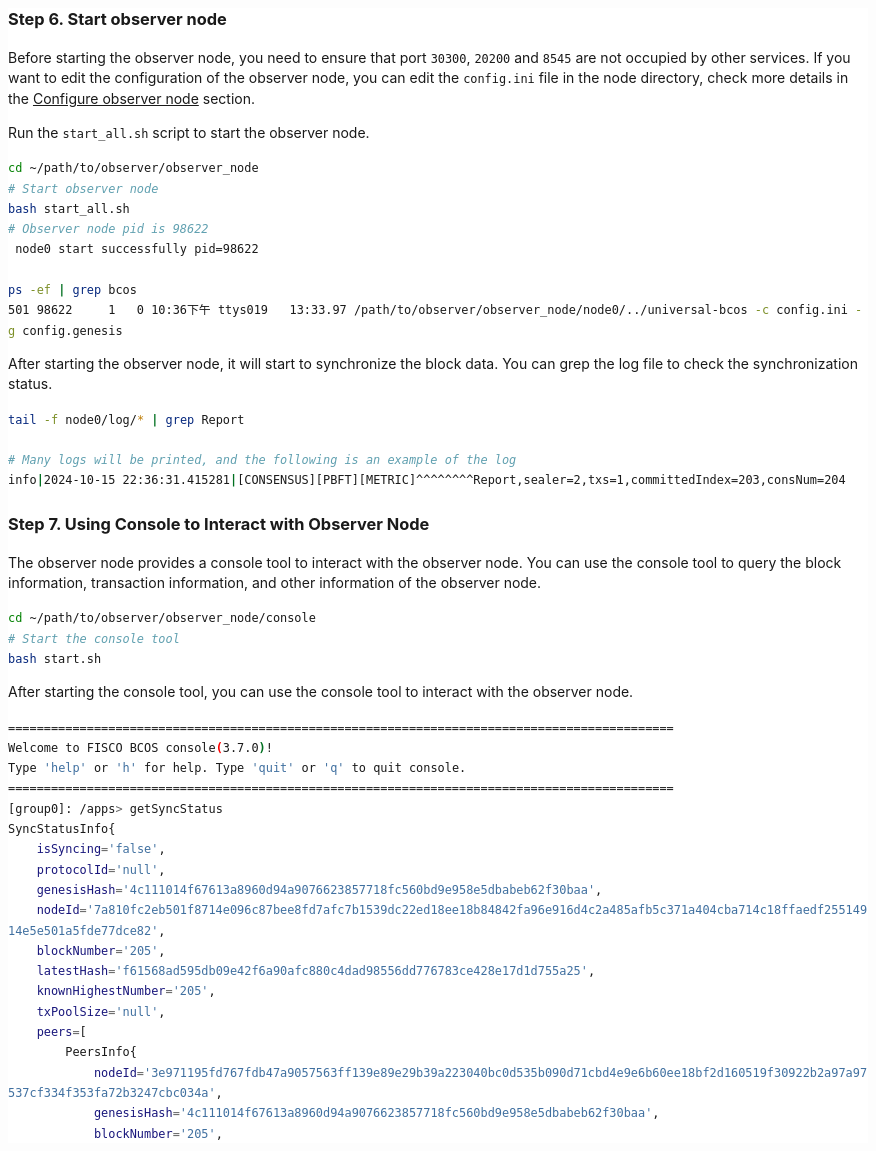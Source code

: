 ### Step 6. Start observer node

Before starting the observer node, you need to ensure that port `30300`, `20200` and `8545` are not occupied by other services. If you want to edit the configuration of the observer node, you can edit the `config.ini` file in the node directory, check more details in the [Configure observer node](#configure-observer-node) section.

Run the `start_all.sh` script to start the observer node.

```bash
cd ~/path/to/observer/observer_node
# Start observer node
bash start_all.sh
# Observer node pid is 98622
 node0 start successfully pid=98622

ps -ef | grep bcos
501 98622     1   0 10:36下午 ttys019   13:33.97 /path/to/observer/observer_node/node0/../universal-bcos -c config.ini -g config.genesis
```

After starting the observer node, it will start to synchronize the block data. You can grep the log file to check the synchronization status.

```bash
tail -f node0/log/* | grep Report

# Many logs will be printed, and the following is an example of the log
info|2024-10-15 22:36:31.415281|[CONSENSUS][PBFT][METRIC]^^^^^^^^Report,sealer=2,txs=1,committedIndex=203,consNum=204
```

### Step 7. Using Console to Interact with Observer Node

The observer node provides a console tool to interact with the observer node. You can use the console tool to query the block information, transaction information, and other information of the observer node.

```bash
cd ~/path/to/observer/observer_node/console
# Start the console tool
bash start.sh
```

After starting the console tool, you can use the console tool to interact with the observer node.

```bash
=============================================================================================
Welcome to FISCO BCOS console(3.7.0)!
Type 'help' or 'h' for help. Type 'quit' or 'q' to quit console.
=============================================================================================
[group0]: /apps> getSyncStatus
SyncStatusInfo{
    isSyncing='false',
    protocolId='null',
    genesisHash='4c111014f67613a8960d94a9076623857718fc560bd9e958e5dbabeb62f30baa',
    nodeId='7a810fc2eb501f8714e096c87bee8fd7afc7b1539dc22ed18ee18b84842fa96e916d4c2a485afb5c371a404cba714c18ffaedf25514914e5e501a5fde77dce82',
    blockNumber='205',
    latestHash='f61568ad595db09e42f6a90afc880c4dad98556dd776783ce428e17d1d755a25',
    knownHighestNumber='205',
    txPoolSize='null',
    peers=[
        PeersInfo{
            nodeId='3e971195fd767fdb47a9057563ff139e89e29b39a223040bc0d535b090d71cbd4e9e6b60ee18bf2d160519f30922b2a97a97537cf334f353fa72b3247cbc034a',
            genesisHash='4c111014f67613a8960d94a9076623857718fc560bd9e958e5dbabeb62f30baa',
            blockNumber='205',
```